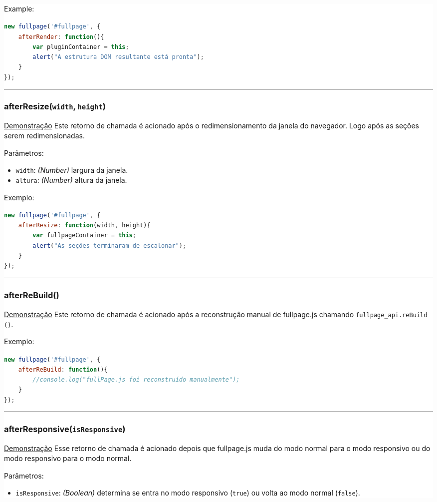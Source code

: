 Example:

```javascript
new fullpage('#fullpage', {
	afterRender: function(){
		var pluginContainer = this;
		alert("A estrutura DOM resultante está pronta");
	}
});
```
---
### afterResize(`width`, `height`)
[Demonstração](https://codepen.io/alvarotrigo/pen/XbPNQv) Este retorno de chamada é acionado após o redimensionamento da janela do navegador. Logo após as seções serem redimensionadas.

Parâmetros:

- `width`: *(Number)* largura da janela.
- `altura`: *(Number)* altura da janela.

Exemplo:

```javascript
new fullpage('#fullpage', {
	afterResize: function(width, height){
		var fullpageContainer = this;
		alert("As seções terminaram de escalonar");
	}
});
```
---
### afterReBuild()
[Demonstração](https://codepen.io/alvarotrigo/pen/XbPNQv) Este retorno de chamada é acionado após a reconstrução manual de fullpage.js chamando `fullpage_api.reBuild()`.

Exemplo:

```javascript
new fullpage('#fullpage', {
	afterReBuild: function(){
		//console.log("fullPage.js foi reconstruído manualmente");
	}
});
```
---
### afterResponsive(`isResponsive`)
[Demonstração](https://codepen.io/alvarotrigo/pen/XbPNQv) Esse retorno de chamada é acionado depois que fullpage.js muda do modo normal para o modo responsivo ou do modo responsivo para o modo normal.

Parâmetros:

- `isResponsive`: *(Boolean)* determina se entra no modo responsivo (`true`) ou volta ao modo normal (`false`).
